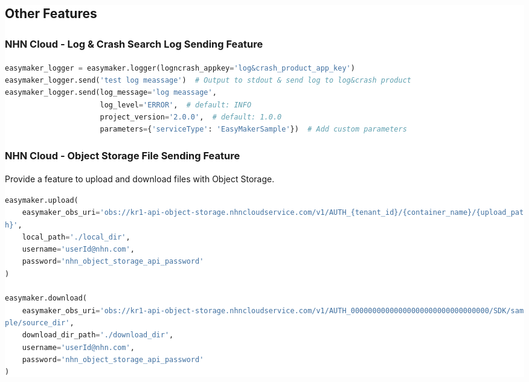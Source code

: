 ## Other Features

### NHN Cloud - Log & Crash Search Log Sending Feature

```python
easymaker_logger = easymaker.logger(logncrash_appkey='log&crash_product_app_key')
easymaker_logger.send('test log meassage')  # Output to stdout & send log to log&crash product
easymaker_logger.send(log_message='log meassage',
                      log_level='ERROR',  # default: INFO
                      project_version='2.0.0',  # default: 1.0.0
                      parameters={'serviceType': 'EasyMakerSample'})  # Add custom parameters
```

### NHN Cloud - Object Storage File Sending Feature

Provide a feature to upload and download files with Object Storage.

```python
easymaker.upload(
    easymaker_obs_uri='obs://kr1-api-object-storage.nhncloudservice.com/v1/AUTH_{tenant_id}/{container_name}/{upload_path}',
    local_path='./local_dir',
    username='userId@nhn.com',
    password='nhn_object_storage_api_password'
)

easymaker.download(
    easymaker_obs_uri='obs://kr1-api-object-storage.nhncloudservice.com/v1/AUTH_00000000000000000000000000000000/SDK/sample/source_dir',
    download_dir_path='./download_dir',
    username='userId@nhn.com',
    password='nhn_object_storage_api_password'
)
```
